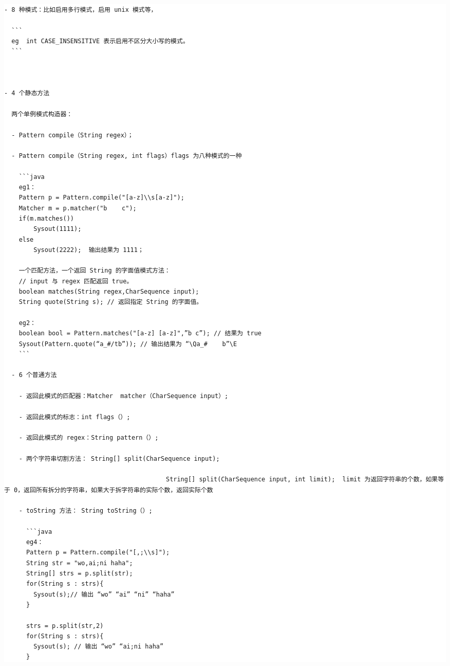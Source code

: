     - 8 种模式：比如启用多行模式，启用 unix 模式等，

      ```
      eg  int CASE_INSENSITIVE 表示启用不区分大小写的模式。
      ```

      

    - 4 个静态方法

      两个单例模式构造器：

      - Pattern compile（String regex）；

      - Pattern compile（String regex, int flags）flags 为八种模式的一种

        ```java
        eg1：
        Pattern p = Pattern.compile("[a-z]\\s[a-z]");
        Matcher m = p.matcher("b	c");
        if(m.matches())	
        	Sysout(1111);
        else	
        	Sysout(2222);  输出结果为 1111；
        	
        一个匹配方法，一个返回 String 的字面值模式方法：
        // input 与 regex 匹配返回 true。
        boolean matches(String regex,CharSequence input);
        String quote(String s); // 返回指定 String 的字面值。
        
        eg2：
        boolean bool = Pattern.matches("[a-z] [a-z]",”b c”); // 结果为 true
        Sysout(Pattern.quote(“a_#/tb”)); // 输出结果为 “\Qa_#	b”\E
        ```

      - 6 个普通方法

        - 返回此模式的匹配器：Matcher  matcher（CharSequence input）;

        - 返回此模式的标志：int flags（）;

        - 返回此模式的 regex：String pattern（）;

        - 两个字符串切割方法： String[] split(CharSequence input);

          ​                   					 String[] split(CharSequence input, int limit);  limit 为返回字符串的个数，如果等于 0，返回所有拆分的字符串，如果大于拆字符串的实际个数，返回实际个数

        - toString 方法： String toString（）;

          ```java
          eg4：
          Pattern p = Pattern.compile("[,;\\s]");
          String str = "wo,ai;ni haha";
          String[] strs = p.split(str);
          for(String s : strs){
          	Sysout(s);// 输出 “wo” “ai” “ni” “haha”
          }
          
          strs = p.split(str,2)
          for(String s : strs){
          	Sysout(s); // 输出 “wo” “ai;ni haha”
          }
          